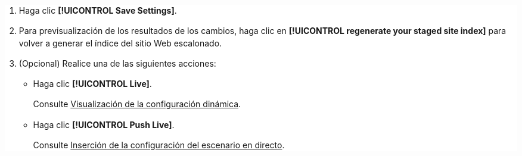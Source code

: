 1. Haga clic **[!UICONTROL Save Settings]**.
1. Para previsualización de los resultados de los cambios, haga clic en **[!UICONTROL regenerate your staged site index]** para volver a generar el índice del sitio Web escalonado.
1. (Opcional) Realice una de las siguientes acciones:

   * Haga clic **[!UICONTROL Live]**.

      Consulte [Visualización de la configuración dinámica](../c-about-staging.md#task_401A0EBDB5DB4D4CA933CBA7BECDC10F).

   * Haga clic **[!UICONTROL Push Live]**.

      Consulte [Inserción de la configuración del escenario en directo](../c-about-staging.md#task_44306783B4C0408AAA58B471DAF2D9A4).

